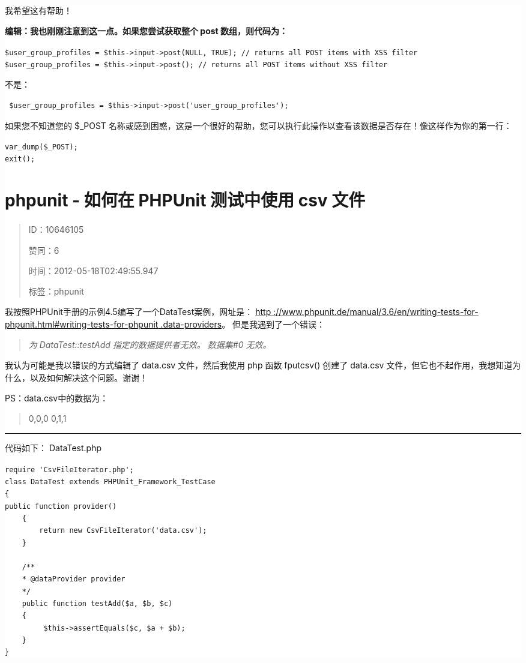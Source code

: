 我希望这有帮助！

**编辑：我也刚刚注意到这一点。如果您尝试获取整个 post 数组，则代码为：**

```
$user_group_profiles = $this->input->post(NULL, TRUE); // returns all POST items with XSS filter 
$user_group_profiles = $this->input->post(); // returns all POST items without XSS filter 
```

不是：

```
 $user_group_profiles = $this->input->post('user_group_profiles'); 
```

如果您不知道您的 $_POST 名称或感到困惑，这是一个很好的帮助，您可以执行此操作以查看该数据是否存在！像这样作为你的第一行：

```
var_dump($_POST);
exit(); 
```

# phpunit - 如何在 PHPUnit 测试中使用 csv 文件

> ID：10646105
> 
> 赞同：6
> 
> 时间：2012-05-18T02:49:55.947
> 
> 标签：phpunit

我按照PHPUnit手册的示例4.5编写了一个DataTest案例，网址是：
[http ://www.phpunit.de/manual/3.6/en/writing-tests-for-phpunit.html#writing-tests-for-phpunit .data-providers](http://www.phpunit.de/manual/3.6/en/writing-tests-for-phpunit.html#writing-tests-for-phpunit.data-providers)。
但是我遇到了一个错误：

> *为 DataTest::testAdd 指定的数据提供者无效。
> 数据集#0 无效。*

我认为可能是我以错误的方式编辑了 data.csv 文件，然后我使用 php 函数 fputcsv() 创建了 data.csv 文件，但它也不起作用，我想知道为什么，以及如何解决这个问题。谢谢！

PS：data.csv中的数据为：

> 0,0,0
> 0,1,1

* * *

代码如下：
DataTest.php

```
require 'CsvFileIterator.php';
class DataTest extends PHPUnit_Framework_TestCase
{
public function provider()
    {
        return new CsvFileIterator('data.csv');
    }

    /**
    * @dataProvider provider
    */
    public function testAdd($a, $b, $c)
    {
         $this->assertEquals($c, $a + $b);
    }
} 
```